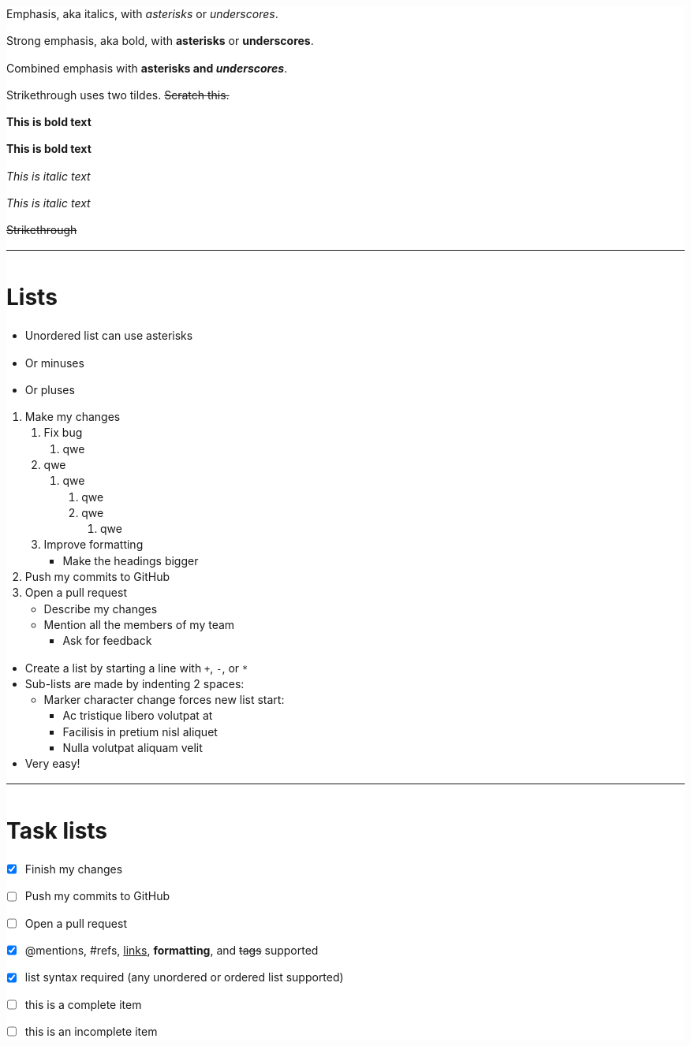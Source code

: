 Emphasis, aka italics, with *asterisks* or _underscores_.

Strong emphasis, aka bold, with **asterisks** or __underscores__.

Combined emphasis with **asterisks and _underscores_**.

Strikethrough uses two tildes. ~~Scratch this.~~

**This is bold text**

__This is bold text__

*This is italic text*

_This is italic text_

~~Strikethrough~~

------
# Lists

* Unordered list can use asterisks
- Or minuses
+ Or pluses

1. Make my changes
    1. Fix bug
        1. qwe
    1. qwe
        1. qwe
            1. qwe
            1. qwe
                1. qwe
    3. Improve formatting
        - Make the headings bigger
2. Push my commits to GitHub
3. Open a pull request
    * Describe my changes
    * Mention all the members of my team
        * Ask for feedback

+ Create a list by starting a line with `+`, `-`, or `*`
+ Sub-lists are made by indenting 2 spaces:
  - Marker character change forces new list start:
    * Ac tristique libero volutpat at
    + Facilisis in pretium nisl aliquet
    - Nulla volutpat aliquam velit
+ Very easy!

------

# Task lists

- [x] Finish my changes
- [ ] Push my commits to GitHub
- [ ] Open a pull request
- [x] @mentions, #refs, [links](), **formatting**, and <del>tags</del> supported
- [x] list syntax required (any unordered or ordered list supported)
- [ ] this is a complete item
- [ ] this is an incomplete item


[arbitrary case-insensitive reference text]: https://www.mozilla.org
[1]: http://slashdot.org
[link text itself]: http://www.reddit.com
[logo]: https://github.com/adam-p/markdown-here/raw/master/src/common/images/icon48.png "Logo Title Text 2"
[^first]: Footnote **can have markup**
[^second]: Footnote text.
[^1]: My reference.
[^2]: To add line breaks within a footnote, prefix new lines with 2 spaces.
[1]: https://gitverse.ru "Всплывающая подсказка"
[site]: https://gitverse.ru
[^1]: My reference.
[^2]: To add line breaks within a footnote, prefix new lines with 2 spaces.
[^1]: My reference.
[^2]: To add line breaks within a footnote, prefix new lines with 2 spaces.